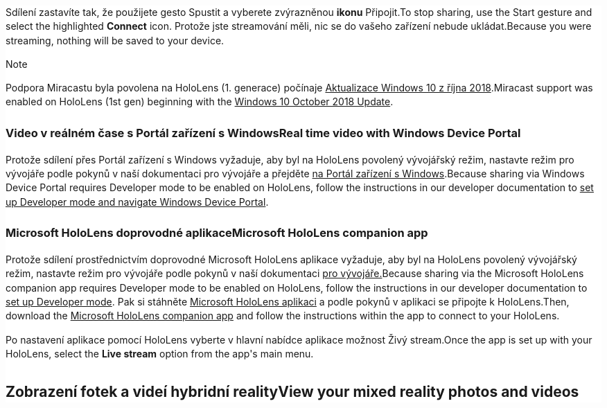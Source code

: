 <span data-ttu-id="4be5a-165">Sdílení zastavíte tak, že použijete gesto Spustit a vyberete zvýrazněnou **ikonu** Připojit.</span><span class="sxs-lookup"><span data-stu-id="4be5a-165">To stop sharing, use the Start gesture and select the highlighted **Connect** icon.</span></span> <span data-ttu-id="4be5a-166">Protože jste streamování měli, nic se do vašeho zařízení nebude ukládat.</span><span class="sxs-lookup"><span data-stu-id="4be5a-166">Because you were streaming, nothing will be saved to your device.</span></span>

> [!NOTE]
> <span data-ttu-id="4be5a-167">Podpora Miracastu byla povolena na HoloLens (1. generace) počínaje [Aktualizace Windows 10 z října 2018](https://docs.microsoft.com/windows/mixed-reality/release-notes-october-2018).</span><span class="sxs-lookup"><span data-stu-id="4be5a-167">Miracast support was enabled on HoloLens (1st gen) beginning with the [Windows 10 October 2018 Update](https://docs.microsoft.com/windows/mixed-reality/release-notes-october-2018).</span></span>

### <a name="real-time-video-with-windows-device-portal"></a><span data-ttu-id="4be5a-168">Video v reálném čase s Portál zařízení s Windows</span><span class="sxs-lookup"><span data-stu-id="4be5a-168">Real time video with Windows Device Portal</span></span>

<span data-ttu-id="4be5a-169">Protože sdílení přes Portál zařízení s Windows vyžaduje, aby byl na HoloLens povolený vývojářský režim, nastavte režim pro vývojáře podle pokynů v naší dokumentaci pro vývojáře a přejděte [na Portál zařízení s Windows](https://docs.microsoft.com/windows/mixed-reality/using-the-windows-device-portal).</span><span class="sxs-lookup"><span data-stu-id="4be5a-169">Because sharing via Windows Device Portal requires Developer mode to be enabled on HoloLens, follow the instructions in our developer documentation to [set up Developer mode and navigate Windows Device Portal](https://docs.microsoft.com/windows/mixed-reality/using-the-windows-device-portal).</span></span>

### <a name="microsoft-hololens-companion-app"></a><span data-ttu-id="4be5a-170">Microsoft HoloLens doprovodné aplikace</span><span class="sxs-lookup"><span data-stu-id="4be5a-170">Microsoft HoloLens companion app</span></span>

<span data-ttu-id="4be5a-171">Protože sdílení prostřednictvím doprovodné Microsoft HoloLens aplikace vyžaduje, aby byl na HoloLens povolený vývojářský režim, nastavte režim pro vývojáře podle pokynů v naší dokumentaci [pro vývojáře.](https://docs.microsoft.com/windows/mixed-reality/using-the-windows-device-portal)</span><span class="sxs-lookup"><span data-stu-id="4be5a-171">Because sharing via the Microsoft HoloLens companion app requires Developer mode to be enabled on HoloLens, follow the instructions in our developer documentation to [set up Developer mode](https://docs.microsoft.com/windows/mixed-reality/using-the-windows-device-portal).</span></span> <span data-ttu-id="4be5a-172">Pak si stáhněte [Microsoft HoloLens aplikaci](https://www.microsoft.com/store/productId/9NBLGGH4QWNX) a podle pokynů v aplikaci se připojte k HoloLens.</span><span class="sxs-lookup"><span data-stu-id="4be5a-172">Then, download the [Microsoft HoloLens companion app](https://www.microsoft.com/store/productId/9NBLGGH4QWNX) and follow the instructions within the app to connect to your HoloLens.</span></span>

<span data-ttu-id="4be5a-173">Po nastavení aplikace pomocí HoloLens vyberte  v hlavní nabídce aplikace možnost Živý stream.</span><span class="sxs-lookup"><span data-stu-id="4be5a-173">Once the app is set up with your HoloLens, select the **Live stream** option from the app's main menu.</span></span>

## <a name="view-your-mixed-reality-photos-and-videos"></a><span data-ttu-id="4be5a-174">Zobrazení fotek a videí hybridní reality</span><span class="sxs-lookup"><span data-stu-id="4be5a-174">View your mixed reality photos and videos</span></span>
